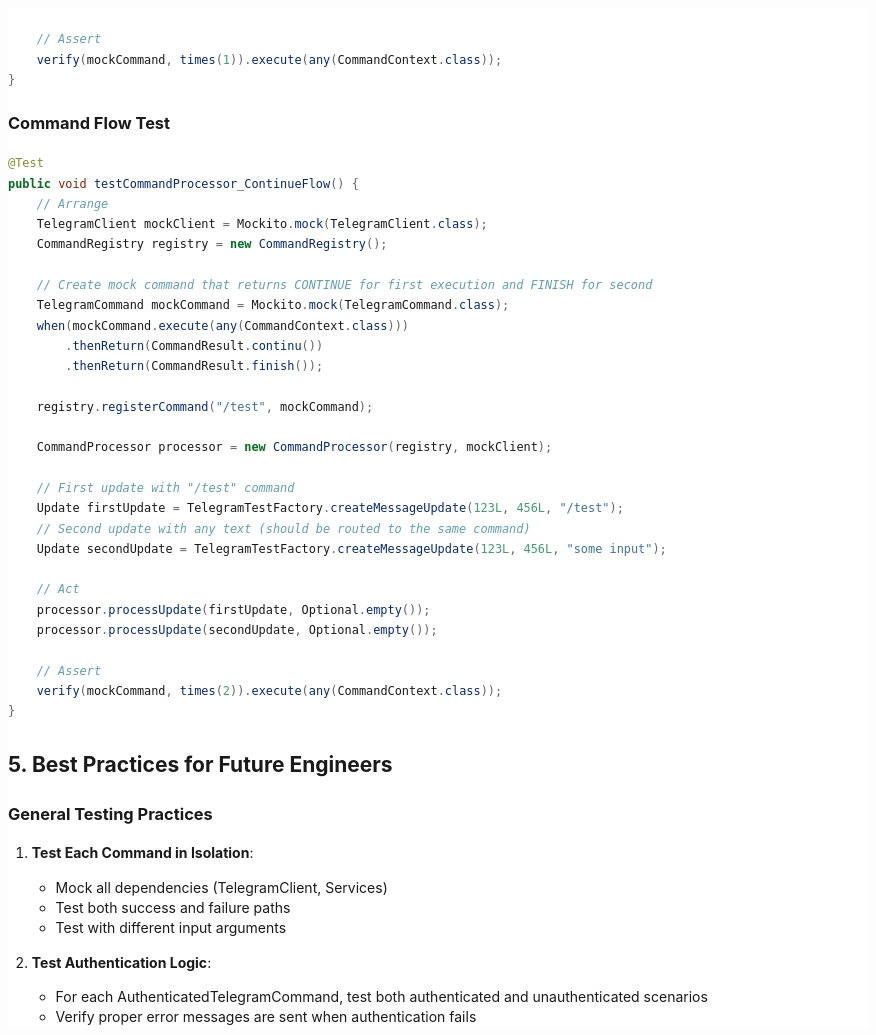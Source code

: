 ```java
    
    // Assert
    verify(mockCommand, times(1)).execute(any(CommandContext.class));
}
```

### Command Flow Test

```java
@Test
public void testCommandProcessor_ContinueFlow() {
    // Arrange
    TelegramClient mockClient = Mockito.mock(TelegramClient.class);
    CommandRegistry registry = new CommandRegistry();
    
    // Create mock command that returns CONTINUE for first execution and FINISH for second
    TelegramCommand mockCommand = Mockito.mock(TelegramCommand.class);
    when(mockCommand.execute(any(CommandContext.class)))
        .thenReturn(CommandResult.continu())
        .thenReturn(CommandResult.finish());
    
    registry.registerCommand("/test", mockCommand);
    
    CommandProcessor processor = new CommandProcessor(registry, mockClient);
    
    // First update with "/test" command
    Update firstUpdate = TelegramTestFactory.createMessageUpdate(123L, 456L, "/test");
    // Second update with any text (should be routed to the same command)
    Update secondUpdate = TelegramTestFactory.createMessageUpdate(123L, 456L, "some input");
    
    // Act
    processor.processUpdate(firstUpdate, Optional.empty());
    processor.processUpdate(secondUpdate, Optional.empty());
    
    // Assert
    verify(mockCommand, times(2)).execute(any(CommandContext.class));
}
```

## 5. Best Practices for Future Engineers

### General Testing Practices

1. **Test Each Command in Isolation**:
   - Mock all dependencies (TelegramClient, Services)
   - Test both success and failure paths
   - Test with different input arguments

2. **Test Authentication Logic**:
   - For each AuthenticatedTelegramCommand, test both authenticated and unauthenticated scenarios
   - Verify proper error messages are sent when authentication fails
